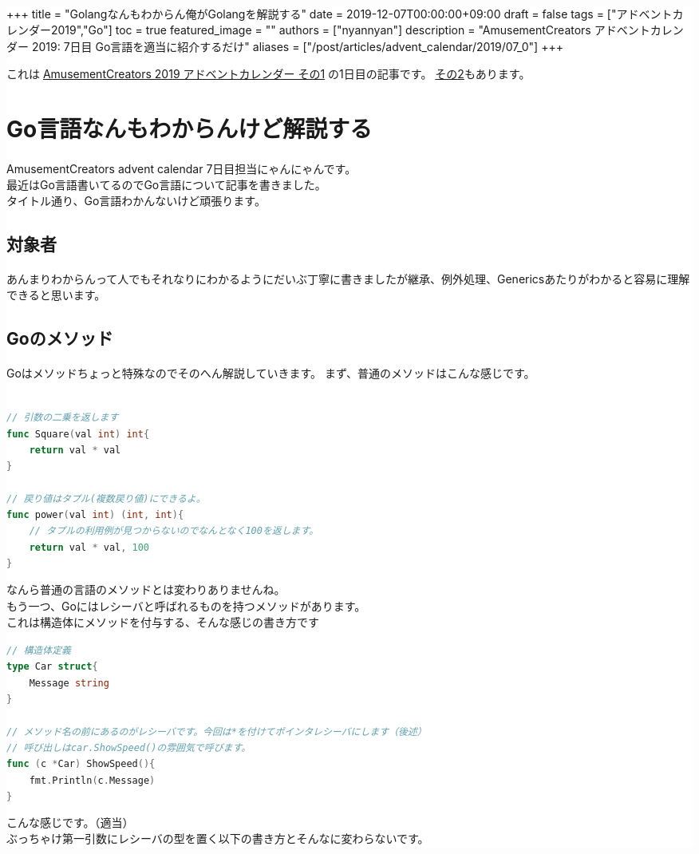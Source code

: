 +++
title =  "Golangなんもわからん俺がGolangを解説する"
date = 2019-12-07T00:00:00+09:00
draft = false
tags = ["アドベントカレンダー2019","Go"]
toc = true
featured_image = ""
authors = ["nyannyan"]
description = "AmusementCreators アドベントカレンダー 2019: 7日目 Go言語を適当に紹介するだけ"
aliases = ["/post/articles/advent_calendar/2019/07_0"]
+++

これは [AmusementCreators 2019 アドベントカレンダー その1](https://adventar.org/calendars/4152) の1日目の記事です。
[その2](https://adventar.org/calendars/4561)もあります。

# Go言語なんもわからんけど解説する

AmusementCreators advent calendar 7日目担当にゃんにゃんです。   
最近はGo言語書いてるのでGo言語について記事を書きました。   
タイトル通り、Go言語わかんないけど頑張ります。

## 対象者

あんまりわからんって人でもそれなりにわかるようにだいぶ丁寧に書きましたが継承、例外処理、Genericsあたりがわかると容易に理解できると思います。   

## Goのメソッド

Goはメソッドちょっと特殊なのでそのへん解説していきます。
まず、普通のメソッドはこんな感じです。   

```Go

// 引数の二乗を返します
func Square(val int) int{
	return val * val
}

// 戻り値はタプル(複数戻り値)にできるよ。
func power(val int) (int, int){
	// タプルの利用例が見つからないのでなんとなく100を返します。
	return val * val, 100 
}
```

なんら普通の言語のメソッドとは変わりありませんね。   
もう一つ、Goにはレシーバと呼ばれるものを持つメソッドがあります。   
これは構造体にメソッドを付与する、そんな感じの書き方です

```Go
// 構造体定義
type Car struct{
	Message string
}

// メソッド名の前にあるのがレシーバです。今回は*を付けてポインタレシーバにします（後述）
// 呼び出しはcar.ShowSpeed()の雰囲気で呼びます。
func (c *Car) ShowSpeed(){
	fmt.Println(c.Message)
}
```
こんな感じです。（適当）   
ぶっちゃけ第一引数にレシーバの型を置く以下の書き方とそんなに変わらないです。
